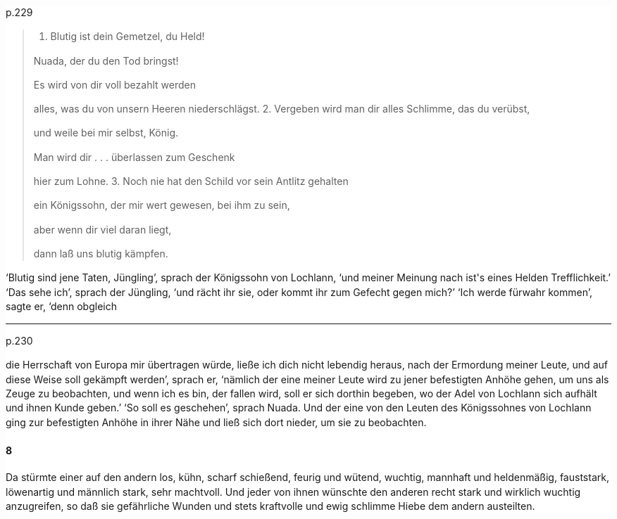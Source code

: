 p.229



> 1. Blutig ist dein Gemetzel, du Held!
>   
> Nuada, der du den Tod bringst!
>   
> Es wird von dir voll bezahlt werden
>   
> alles, was du von unsern Heeren niederschlägst.
> 2. Vergeben wird man dir alles Schlimme, das du verübst,
>   
> und weile bei mir selbst, König.
>   
> Man wird dir . . . überlassen zum Geschenk
>   
> hier zum Lohne.
> 3. Noch nie hat den Schild vor sein Antlitz gehalten
>   
> ein Königssohn, der mir wert gewesen, bei ihm zu sein,
>   
> aber wenn dir viel daran liegt,
>   
> dann laß uns blutig kämpfen.
> 



‘Blutig sind jene Taten, Jüngling’, sprach der Königssohn von Lochlann, ‘und meiner Meinung nach ist's eines Helden Trefflichkeit.’ ‘Das sehe ich’, sprach der Jüngling, ‘und rächt ihr sie, oder kommt ihr zum Gefecht gegen mich?’ ‘Ich werde fürwahr kommen’, sagte er, ‘denn obgleich 



---

p.230




die Herrschaft von Europa mir übertragen würde, ließe ich dich nicht lebendig heraus, nach der Ermordung meiner Leute, und auf diese Weise soll gekämpft werden’, sprach er, ‘nämlich der eine meiner Leute wird zu jener befestigten Anhöhe gehen, um uns als Zeuge zu beobachten, und wenn ich es bin, der fallen wird, soll er sich dorthin begeben, wo der Adel von Lochlann sich aufhält und ihnen Kunde geben.’ ‘So soll es geschehen’, sprach Nuada. Und der eine von den Leuten des Königssohnes von Lochlann ging zur befestigten Anhöhe in ihrer Nähe und ließ sich dort nieder, um sie zu beobachten.


#### 8


Da stürmte einer auf den andern los, kühn, scharf schießend, feurig und wütend, wuchtig, mannhaft und heldenmäßig, fauststark, löwenartig und männlich stark, sehr machtvoll. Und jeder von ihnen wünschte den anderen recht stark und wirklich wuchtig anzugreifen, so daß sie gefährliche Wunden und stets kraftvolle und ewig schlimme Hiebe dem andern austeilten.

